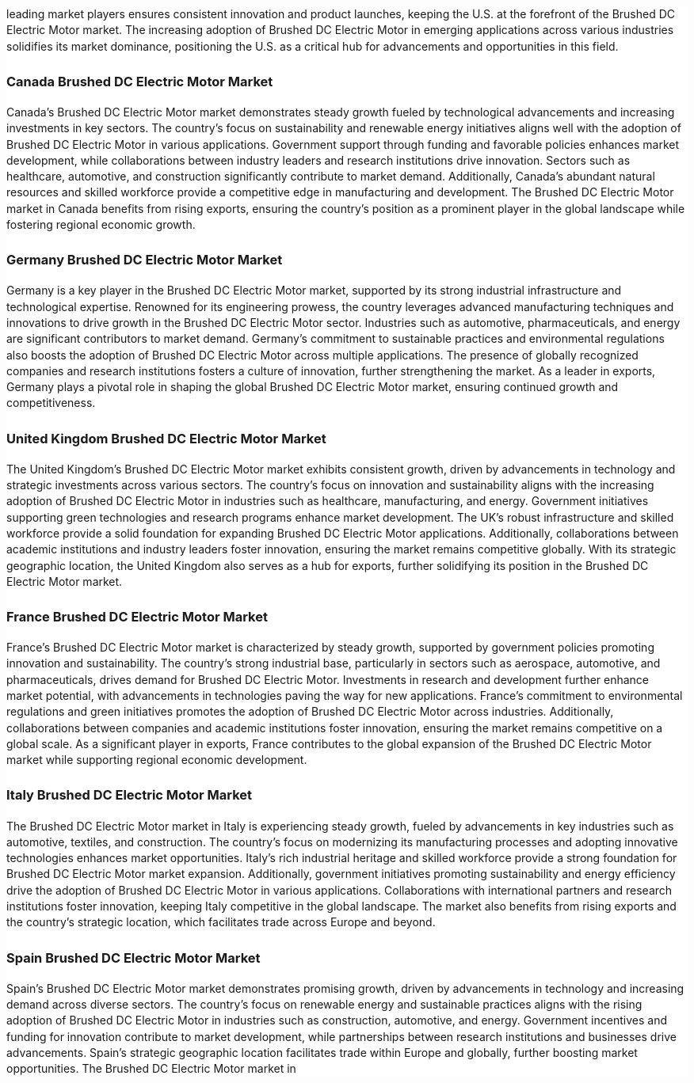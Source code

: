 leading market players ensures consistent innovation and product launches, keeping the U.S. at the forefront of the Brushed DC Electric Motor market. The increasing adoption of Brushed DC Electric Motor in emerging applications across various industries solidifies its market dominance, positioning the U.S. as a critical hub for advancements and opportunities in this field.</p><h3>Canada Brushed DC Electric Motor Market</h3><p>Canada&rsquo;s Brushed DC Electric Motor market demonstrates steady growth fueled by technological advancements and increasing investments in key sectors. The country&rsquo;s focus on sustainability and renewable energy initiatives aligns well with the adoption of Brushed DC Electric Motor in various applications. Government support through funding and favorable policies enhances market development, while collaborations between industry leaders and research institutions drive innovation. Sectors such as healthcare, automotive, and construction significantly contribute to market demand. Additionally, Canada&rsquo;s abundant natural resources and skilled workforce provide a competitive edge in manufacturing and development. The Brushed DC Electric Motor market in Canada benefits from rising exports, ensuring the country&rsquo;s position as a prominent player in the global landscape while fostering regional economic growth.</p><h3>Germany Brushed DC Electric Motor Market</h3><p>Germany is a key player in the Brushed DC Electric Motor market, supported by its strong industrial infrastructure and technological expertise. Renowned for its engineering prowess, the country leverages advanced manufacturing techniques and innovations to drive growth in the Brushed DC Electric Motor sector. Industries such as automotive, pharmaceuticals, and energy are significant contributors to market demand. Germany&rsquo;s commitment to sustainable practices and environmental regulations also boosts the adoption of Brushed DC Electric Motor across multiple applications. The presence of globally recognized companies and research institutions fosters a culture of innovation, further strengthening the market. As a leader in exports, Germany plays a pivotal role in shaping the global Brushed DC Electric Motor market, ensuring continued growth and competitiveness.</p><h3>United Kingdom Brushed DC Electric Motor Market</h3><p>The United Kingdom&rsquo;s Brushed DC Electric Motor market exhibits consistent growth, driven by advancements in technology and strategic investments across various sectors. The country&rsquo;s focus on innovation and sustainability aligns with the increasing adoption of Brushed DC Electric Motor in industries such as healthcare, manufacturing, and energy. Government initiatives supporting green technologies and research programs enhance market development. The UK&rsquo;s robust infrastructure and skilled workforce provide a solid foundation for expanding Brushed DC Electric Motor applications. Additionally, collaborations between academic institutions and industry leaders foster innovation, ensuring the market remains competitive globally. With its strategic geographic location, the United Kingdom also serves as a hub for exports, further solidifying its position in the Brushed DC Electric Motor market.</p><h3>France Brushed DC Electric Motor Market</h3><p>France&rsquo;s Brushed DC Electric Motor market is characterized by steady growth, supported by government policies promoting innovation and sustainability. The country&rsquo;s strong industrial base, particularly in sectors such as aerospace, automotive, and pharmaceuticals, drives demand for Brushed DC Electric Motor. Investments in research and development further enhance market potential, with advancements in technologies paving the way for new applications. France&rsquo;s commitment to environmental regulations and green initiatives promotes the adoption of Brushed DC Electric Motor across industries. Additionally, collaborations between companies and academic institutions foster innovation, ensuring the market remains competitive on a global scale. As a significant player in exports, France contributes to the global expansion of the Brushed DC Electric Motor market while supporting regional economic development.</p><h3>Italy Brushed DC Electric Motor Market</h3><p>The Brushed DC Electric Motor market in Italy is experiencing steady growth, fueled by advancements in key industries such as automotive, textiles, and construction. The country&rsquo;s focus on modernizing its manufacturing processes and adopting innovative technologies enhances market opportunities. Italy&rsquo;s rich industrial heritage and skilled workforce provide a strong foundation for Brushed DC Electric Motor market expansion. Additionally, government initiatives promoting sustainability and energy efficiency drive the adoption of Brushed DC Electric Motor in various applications. Collaborations with international partners and research institutions foster innovation, keeping Italy competitive in the global landscape. The market also benefits from rising exports and the country&rsquo;s strategic location, which facilitates trade across Europe and beyond.</p><h3>Spain Brushed DC Electric Motor Market</h3><p>Spain&rsquo;s Brushed DC Electric Motor market demonstrates promising growth, driven by advancements in technology and increasing demand across diverse sectors. The country&rsquo;s focus on renewable energy and sustainable practices aligns with the rising adoption of Brushed DC Electric Motor in industries such as construction, automotive, and energy. Government incentives and funding for innovation contribute to market development, while partnerships between research institutions and businesses drive advancements. Spain&rsquo;s strategic geographic location facilitates trade within Europe and globally, further boosting market opportunities. The Brushed DC Electric Motor market in